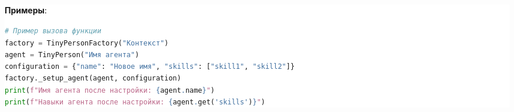 **Примеры**:

```python
# Пример вызова функции
factory = TinyPersonFactory("Контекст")
agent = TinyPerson("Имя агента")
configuration = {"name": "Новое имя", "skills": ["skill1", "skill2"]}
factory._setup_agent(agent, configuration)
print(f"Имя агента после настройки: {agent.name}")
print(f"Навыки агента после настройки: {agent.get('skills')}")
```